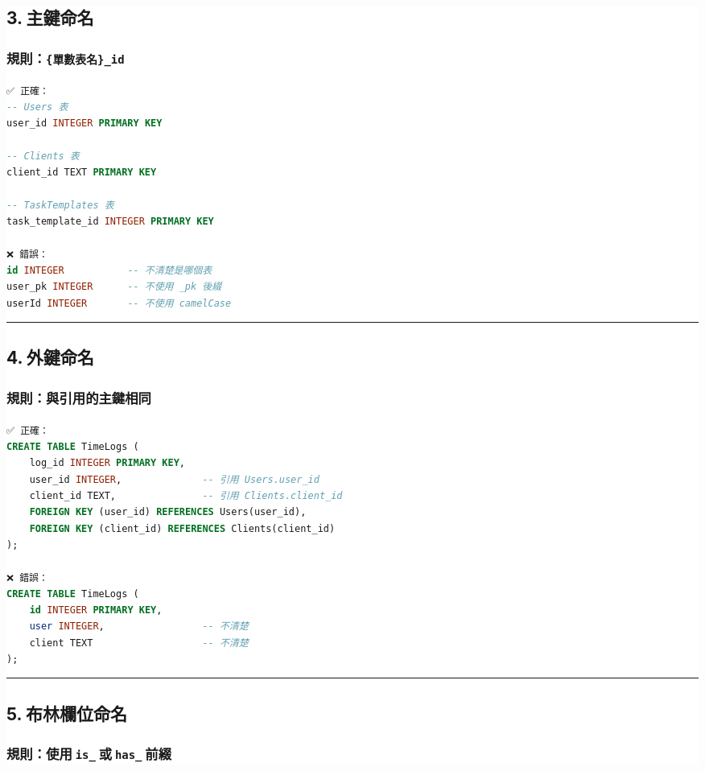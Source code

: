 
## 3. 主鍵命名

### 規則：`{單數表名}_id`

```sql
✅ 正確：
-- Users 表
user_id INTEGER PRIMARY KEY

-- Clients 表
client_id TEXT PRIMARY KEY

-- TaskTemplates 表
task_template_id INTEGER PRIMARY KEY

❌ 錯誤：
id INTEGER           -- 不清楚是哪個表
user_pk INTEGER      -- 不使用 _pk 後綴
userId INTEGER       -- 不使用 camelCase
```

---

## 4. 外鍵命名

### 規則：與引用的主鍵相同

```sql
✅ 正確：
CREATE TABLE TimeLogs (
    log_id INTEGER PRIMARY KEY,
    user_id INTEGER,              -- 引用 Users.user_id
    client_id TEXT,               -- 引用 Clients.client_id
    FOREIGN KEY (user_id) REFERENCES Users(user_id),
    FOREIGN KEY (client_id) REFERENCES Clients(client_id)
);

❌ 錯誤：
CREATE TABLE TimeLogs (
    id INTEGER PRIMARY KEY,
    user INTEGER,                 -- 不清楚
    client TEXT                   -- 不清楚
);
```

---

## 5. 布林欄位命名

### 規則：使用 `is_` 或 `has_` 前綴
